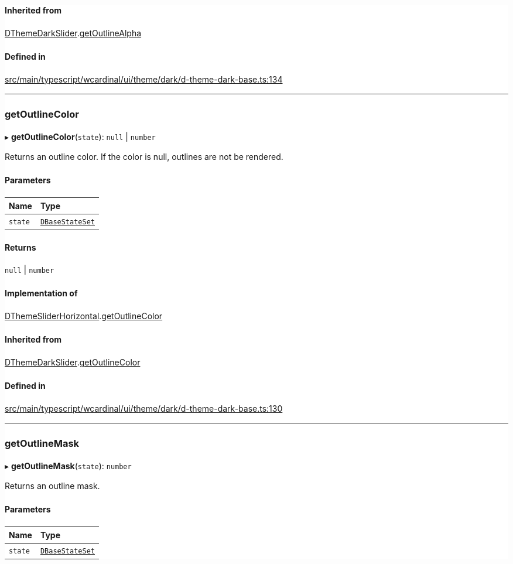 #### Inherited from

[DThemeDarkSlider](DThemeDarkSlider.md).[getOutlineAlpha](DThemeDarkSlider.md#getoutlinealpha)

#### Defined in

[src/main/typescript/wcardinal/ui/theme/dark/d-theme-dark-base.ts:134](https://github.com/winter-cardinal/winter-cardinal-ui/blob/v0.164.0/src/main/typescript/wcardinal/ui/theme/dark/d-theme-dark-base.ts#L134)

___

### getOutlineColor

▸ **getOutlineColor**(`state`): ``null`` \| `number`

Returns an outline color.
If the color is null, outlines are not be rendered.

#### Parameters

| Name | Type |
| :------ | :------ |
| `state` | [`DBaseStateSet`](../interfaces/DBaseStateSet.md) |

#### Returns

``null`` \| `number`

#### Implementation of

[DThemeSliderHorizontal](../interfaces/DThemeSliderHorizontal.md).[getOutlineColor](../interfaces/DThemeSliderHorizontal.md#getoutlinecolor)

#### Inherited from

[DThemeDarkSlider](DThemeDarkSlider.md).[getOutlineColor](DThemeDarkSlider.md#getoutlinecolor)

#### Defined in

[src/main/typescript/wcardinal/ui/theme/dark/d-theme-dark-base.ts:130](https://github.com/winter-cardinal/winter-cardinal-ui/blob/v0.164.0/src/main/typescript/wcardinal/ui/theme/dark/d-theme-dark-base.ts#L130)

___

### getOutlineMask

▸ **getOutlineMask**(`state`): `number`

Returns an outline mask.

#### Parameters

| Name | Type |
| :------ | :------ |
| `state` | [`DBaseStateSet`](../interfaces/DBaseStateSet.md) |
